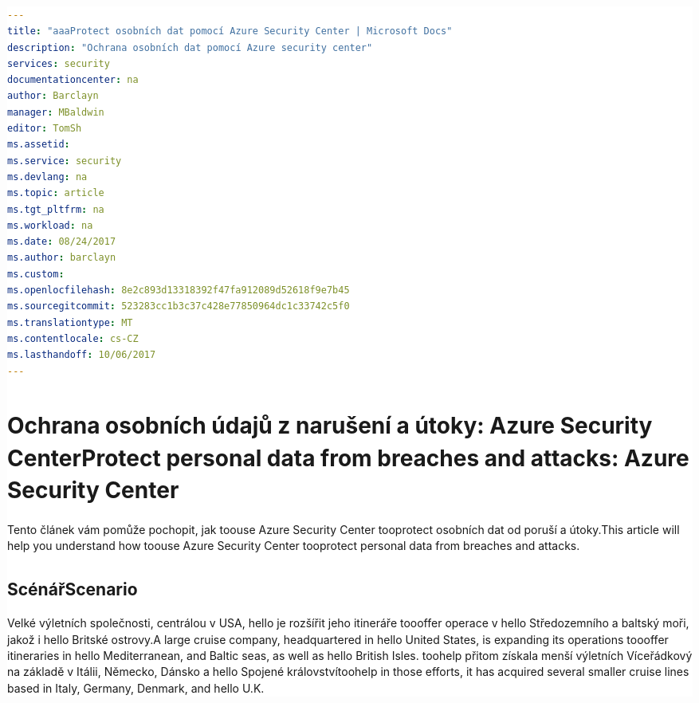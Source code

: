 ```yaml
---
title: "aaaProtect osobních dat pomocí Azure Security Center | Microsoft Docs"
description: "Ochrana osobních dat pomocí Azure security center"
services: security
documentationcenter: na
author: Barclayn
manager: MBaldwin
editor: TomSh
ms.assetid: 
ms.service: security
ms.devlang: na
ms.topic: article
ms.tgt_pltfrm: na
ms.workload: na
ms.date: 08/24/2017
ms.author: barclayn
ms.custom: 
ms.openlocfilehash: 8e2c893d13318392f47fa912089d52618f9e7b45
ms.sourcegitcommit: 523283cc1b3c37c428e77850964dc1c33742c5f0
ms.translationtype: MT
ms.contentlocale: cs-CZ
ms.lasthandoff: 10/06/2017
---
```

# <a name="protect-personal-data-from-breaches-and-attacks-azure-security-center"></a><span data-ttu-id="81c17-103">Ochrana osobních údajů z narušení a útoky: Azure Security Center</span><span class="sxs-lookup"><span data-stu-id="81c17-103">Protect personal data from breaches and attacks: Azure Security Center</span></span>

<span data-ttu-id="81c17-104">Tento článek vám pomůže pochopit, jak toouse Azure Security Center tooprotect osobních dat od poruší a útoky.</span><span class="sxs-lookup"><span data-stu-id="81c17-104">This article will help you understand how toouse Azure Security Center tooprotect personal data from breaches and attacks.</span></span>

## <a name="scenario"></a><span data-ttu-id="81c17-105">Scénář</span><span class="sxs-lookup"><span data-stu-id="81c17-105">Scenario</span></span> 

<span data-ttu-id="81c17-106">Velké výletních společnosti, centrálou v USA, hello je rozšířit jeho itineráře toooffer operace v hello Středozemního a baltský moři, jakož i hello Britské ostrovy.</span><span class="sxs-lookup"><span data-stu-id="81c17-106">A large cruise company, headquartered in hello United States, is expanding its operations toooffer itineraries in hello Mediterranean, and Baltic seas, as well as hello British Isles.</span></span> <span data-ttu-id="81c17-107">toohelp přitom získala menší výletních Víceřádkový na základě v Itálii, Německo, Dánsko a hello Spojené království</span><span class="sxs-lookup"><span data-stu-id="81c17-107">toohelp in those efforts, it has acquired several smaller cruise lines based in Italy, Germany, Denmark, and hello U.K.</span></span>
